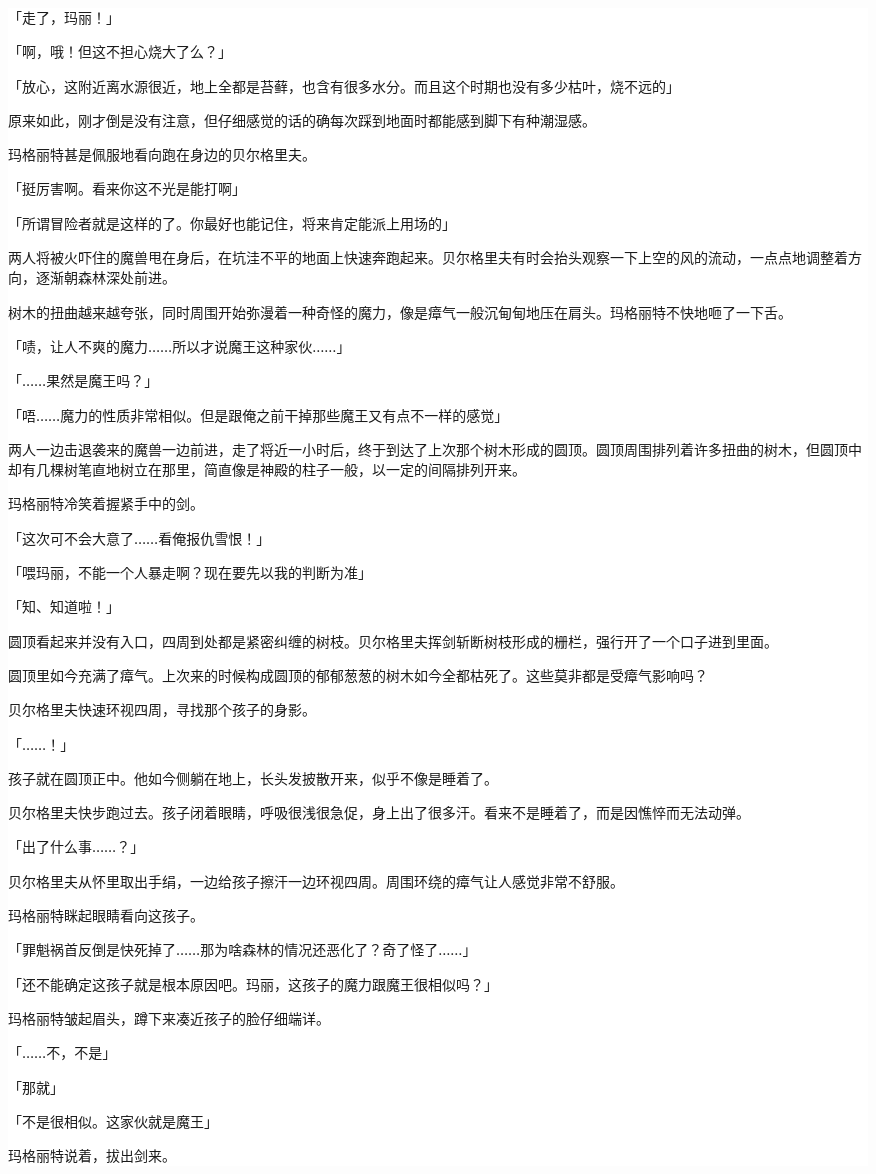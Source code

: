 「走了，玛丽！」

「啊，哦！但这不担心烧大了么？」

「放心，这附近离水源很近，地上全都是苔藓，也含有很多水分。而且这个时期也没有多少枯叶，烧不远的」

原来如此，刚才倒是没有注意，但仔细感觉的话的确每次踩到地面时都能感到脚下有种潮湿感。

玛格丽特甚是佩服地看向跑在身边的贝尔格里夫。

「挺厉害啊。看来你这不光是能打啊」

「所谓冒险者就是这样的了。你最好也能记住，将来肯定能派上用场的」

两人将被火吓住的魔兽甩在身后，在坑洼不平的地面上快速奔跑起来。贝尔格里夫有时会抬头观察一下上空的风的流动，一点点地调整着方向，逐渐朝森林深处前进。

树木的扭曲越来越夸张，同时周围开始弥漫着一种奇怪的魔力，像是瘴气一般沉甸甸地压在肩头。玛格丽特不快地咂了一下舌。

「啧，让人不爽的魔力……所以才说魔王这种家伙……」

「……果然是魔王吗？」

「唔……魔力的性质非常相似。但是跟俺之前干掉那些魔王又有点不一样的感觉」

两人一边击退袭来的魔兽一边前进，走了将近一小时后，终于到达了上次那个树木形成的圆顶。圆顶周围排列着许多扭曲的树木，但圆顶中却有几棵树笔直地树立在那里，简直像是神殿的柱子一般，以一定的间隔排列开来。

玛格丽特冷笑着握紧手中的剑。

「这次可不会大意了……看俺报仇雪恨！」

「喂玛丽，不能一个人暴走啊？现在要先以我的判断为准」

「知、知道啦！」

圆顶看起来并没有入口，四周到处都是紧密纠缠的树枝。贝尔格里夫挥剑斩断树枝形成的栅栏，强行开了一个口子进到里面。

圆顶里如今充满了瘴气。上次来的时候构成圆顶的郁郁葱葱的树木如今全都枯死了。这些莫非都是受瘴气影响吗？

贝尔格里夫快速环视四周，寻找那个孩子的身影。

「……！」

孩子就在圆顶正中。他如今侧躺在地上，长头发披散开来，似乎不像是睡着了。

贝尔格里夫快步跑过去。孩子闭着眼睛，呼吸很浅很急促，身上出了很多汗。看来不是睡着了，而是因憔悴而无法动弹。

「出了什么事……？」

贝尔格里夫从怀里取出手绢，一边给孩子擦汗一边环视四周。周围环绕的瘴气让人感觉非常不舒服。

玛格丽特眯起眼睛看向这孩子。

「罪魁祸首反倒是快死掉了……那为啥森林的情况还恶化了？奇了怪了……」

「还不能确定这孩子就是根本原因吧。玛丽，这孩子的魔力跟魔王很相似吗？」

玛格丽特皱起眉头，蹲下来凑近孩子的脸仔细端详。

「……不，不是」

「那就」

「不是很相似。这家伙就是魔王」

玛格丽特说着，拔出剑来。
